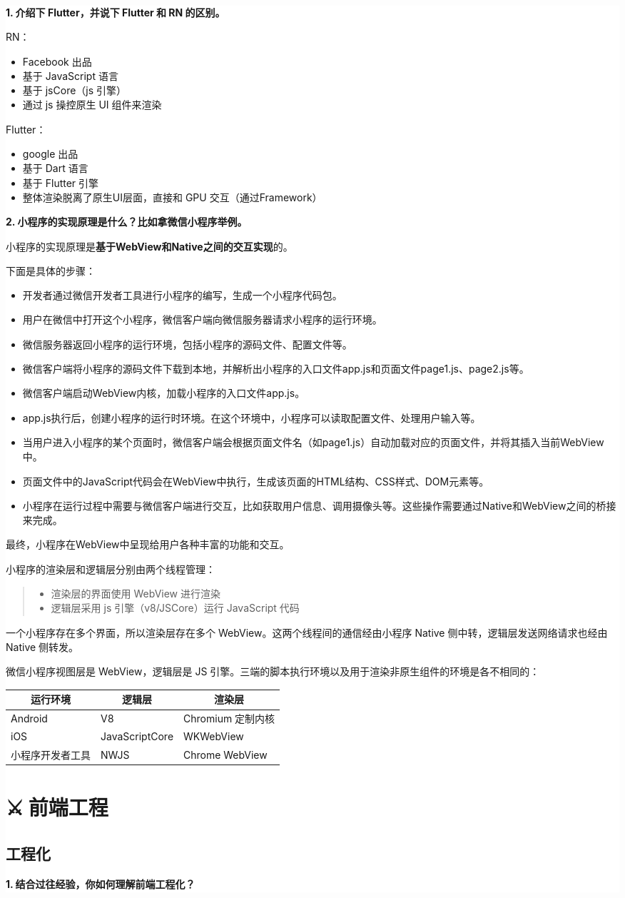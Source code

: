 **1. 介绍下 Flutter，并说下 Flutter 和 RN 的区别。**

RN：
- Facebook 出品
- 基于 JavaScript 语言
- 基于 jsCore（js 引擎）
- 通过 js 操控原生 UI 组件来渲染

Flutter：
- google 出品
- 基于 Dart 语言
- 基于 Flutter 引擎
- 整体渲染脱离了原生UI层面，直接和 GPU 交互（通过Framework）

**2. 小程序的实现原理是什么？比如拿微信小程序举例。**

小程序的实现原理是**基于WebView和Native之间的交互实现**的。

下面是具体的步骤：

- 开发者通过微信开发者工具进行小程序的编写，生成一个小程序代码包。

- 用户在微信中打开这个小程序，微信客户端向微信服务器请求小程序的运行环境。

- 微信服务器返回小程序的运行环境，包括小程序的源码文件、配置文件等。

- 微信客户端将小程序的源码文件下载到本地，并解析出小程序的入口文件app.js和页面文件page1.js、page2.js等。

- 微信客户端启动WebView内核，加载小程序的入口文件app.js。

- app.js执行后，创建小程序的运行时环境。在这个环境中，小程序可以读取配置文件、处理用户输入等。

- 当用户进入小程序的某个页面时，微信客户端会根据页面文件名（如page1.js）自动加载对应的页面文件，并将其插入当前WebView中。

- 页面文件中的JavaScript代码会在WebView中执行，生成该页面的HTML结构、CSS样式、DOM元素等。

- 小程序在运行过程中需要与微信客户端进行交互，比如获取用户信息、调用摄像头等。这些操作需要通过Native和WebView之间的桥接来完成。

最终，小程序在WebView中呈现给用户各种丰富的功能和交互。

小程序的渲染层和逻辑层分别由两个线程管理：
> - 渲染层的界面使用 WebView 进行渲染
> - 逻辑层采用 js 引擎（v8/JSCore）运行 JavaScript 代码

一个小程序存在多个界面，所以渲染层存在多个 WebView。这两个线程间的通信经由小程序 Native 侧中转，逻辑层发送网络请求也经由 Native 侧转发。

微信小程序视图层是 WebView，逻辑层是 JS 引擎。三端的脚本执行环境以及用于渲染非原生组件的环境是各不相同的：

| 运行环境     | 逻辑层            | 渲染层            |
| -------- | -------------- | -------------- |
| Android  | V8             | Chromium 定制内核  |
| iOS      | JavaScriptCore | WKWebView      |
| 小程序开发者工具 | NWJS           | Chrome WebView |

# ⚔️ 前端工程
## 工程化
**1. 结合过往经验，你如何理解前端工程化？**
